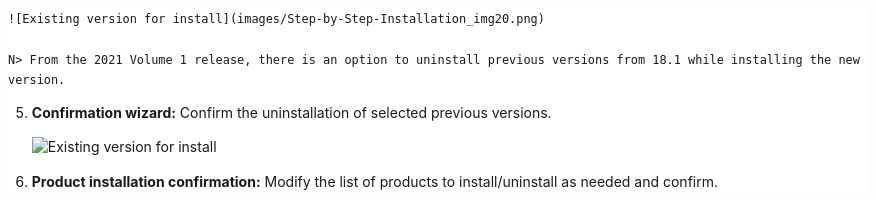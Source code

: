 	![Existing version for install](images/Step-by-Step-Installation_img20.png)
	
	N> From the 2021 Volume 1 release, there is an option to uninstall previous versions from 18.1 while installing the new version.
		
5.	**Confirmation wizard:** Confirm the uninstallation of selected previous versions.  

	![Existing version for install](images/Step-by-Step-Installation_img21.png)
	
	
6. 	**Product installation confirmation:** Modify the list of products to install/uninstall as needed and confirm.  
